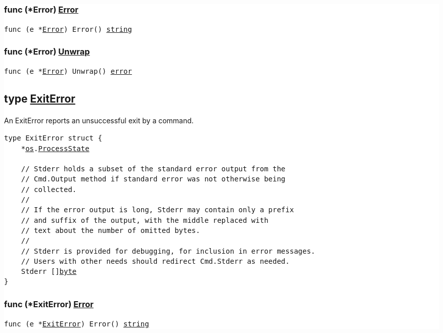 
### <a id="Error.Error">func</a> (\*Error) [Error](https://golang.org/src/os/exec/exec.go?s=1410:1440#L36)
<pre>func (e *<a href="#Error">Error</a>) Error() <a href="/pkg/builtin/#string">string</a></pre>



### <a id="Error.Unwrap">func</a> (\*Error) [Unwrap](https://golang.org/src/os/exec/exec.go?s=1510:1540#L40)
<pre>func (e *<a href="#Error">Error</a>) Unwrap() <a href="/pkg/builtin/#error">error</a></pre>



## <a id="ExitError">type</a> [ExitError](https://golang.org/src/os/exec/exec.go?s=13315:13831#L445)
An ExitError reports an unsuccessful exit by a command.


<pre>type ExitError struct {
    *<a href="/pkg/os/">os</a>.<a href="/pkg/os/#ProcessState">ProcessState</a>

<span id="ExitError.Stderr"></span>    <span class="comment">// Stderr holds a subset of the standard error output from the</span>
    <span class="comment">// Cmd.Output method if standard error was not otherwise being</span>
    <span class="comment">// collected.</span>
    <span class="comment">//</span>
    <span class="comment">// If the error output is long, Stderr may contain only a prefix</span>
    <span class="comment">// and suffix of the output, with the middle replaced with</span>
    <span class="comment">// text about the number of omitted bytes.</span>
    <span class="comment">//</span>
    <span class="comment">// Stderr is provided for debugging, for inclusion in error messages.</span>
    <span class="comment">// Users with other needs should redirect Cmd.Stderr as needed.</span>
    Stderr []<a href="/pkg/builtin/#byte">byte</a>
}
</pre>











### <a id="ExitError.Error">func</a> (\*ExitError) [Error](https://golang.org/src/os/exec/exec.go?s=13833:13867#L461)
<pre>func (e *<a href="#ExitError">ExitError</a>) Error() <a href="/pkg/builtin/#string">string</a></pre>







